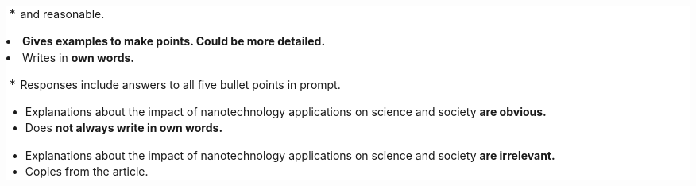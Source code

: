 <span class="x-ck12-mathEditor" data-mathmethod="inline" data-contenteditable="false" data-edithtml="" data-tex="%5E%2A" data-math-class="x-ck12-math"><span class="MathJax_Preview" style="display: none;"></span><span class="MathJax" id="MathJax-Element-17-Frame" tabindex="0" style=""><nobr><span class="math" id="MathJax-Span-263" style="width: 0.96em; display: inline-block;"><span style="display: inline-block; position: relative; width: 0.832em; height: 0px; font-size: 112%;"><span style="position: absolute; clip: rect(1.024em, 1000.64em, 2.427em, -999.997em); top: -1.974em; left: 0em;"><span class="mrow" id="MathJax-Span-264"><span class="mtable" id="MathJax-Span-265" style="padding-right: 0.195em; padding-left: 0.195em;"><span style="display: inline-block; position: relative; width: 0.45em; height: 0px;"><span style="position: absolute; clip: rect(3.128em, 1000.45em, 4.276em, -999.997em); top: -4.015em; left: 0em;"><span style="display: inline-block; position: relative; width: 0.45em; height: 0px;"><span style="position: absolute; clip: rect(3.064em, 1000.45em, 4.212em, -999.997em); top: -3.951em; right: 0em;"><span class="mtd" id="MathJax-Span-266"><span class="mrow" id="MathJax-Span-267"><span class="msubsup" id="MathJax-Span-268"><span style="display: inline-block; position: relative; width: 0.45em; height: 0px;"><span style="position: absolute; clip: rect(3.83em, 1000em, 4.212em, -999.997em); top: -4.015em; left: 0em;"><span class="mi" id="MathJax-Span-269"></span><span style="display: inline-block; width: 0px; height: 4.021em;"></span></span><span style="position: absolute; top: -4.397em; left: 0em;"><span class="mo" id="MathJax-Span-270" style="font-size: 70.7%; font-family: MathJax_Main;">∗</span><span style="display: inline-block; width: 0px; height: 4.021em;"></span></span></span></span></span></span><span style="display: inline-block; width: 0px; height: 4.021em;"></span></span></span><span style="display: inline-block; width: 0px; height: 4.021em;"></span></span></span></span></span><span style="display: inline-block; width: 0px; height: 1.98em;"></span></span></span><span style="display: inline-block; overflow: hidden; vertical-align: -0.354em; border-left: 0px solid; width: 0px; height: 1.289em;"></span></span></nobr></span></span> and reasonable.</strong></li><li><strong>Gives examples to make points. Could be more detailed.</strong></li><li>Writes in <strong>own words.</strong></li></ul><p style="overflow-y: hidden;"><span class="x-ck12-mathEditor" data-mathmethod="inline" data-contenteditable="false" data-edithtml="" data-tex="%5E%2A" data-math-class="x-ck12-math"><span class="MathJax_Preview" style="display: none;"></span><span class="MathJax" id="MathJax-Element-18-Frame" tabindex="0" style=""><nobr><span class="math" id="MathJax-Span-271" style="width: 0.96em; display: inline-block;"><span style="display: inline-block; position: relative; width: 0.832em; height: 0px; font-size: 112%;"><span style="position: absolute; clip: rect(1.024em, 1000.64em, 2.427em, -999.997em); top: -1.974em; left: 0em;"><span class="mrow" id="MathJax-Span-272"><span class="mtable" id="MathJax-Span-273" style="padding-right: 0.195em; padding-left: 0.195em;"><span style="display: inline-block; position: relative; width: 0.45em; height: 0px;"><span style="position: absolute; clip: rect(3.128em, 1000.45em, 4.276em, -999.997em); top: -4.015em; left: 0em;"><span style="display: inline-block; position: relative; width: 0.45em; height: 0px;"><span style="position: absolute; clip: rect(3.064em, 1000.45em, 4.212em, -999.997em); top: -3.951em; right: 0em;"><span class="mtd" id="MathJax-Span-274"><span class="mrow" id="MathJax-Span-275"><span class="msubsup" id="MathJax-Span-276"><span style="display: inline-block; position: relative; width: 0.45em; height: 0px;"><span style="position: absolute; clip: rect(3.83em, 1000em, 4.212em, -999.997em); top: -4.015em; left: 0em;"><span class="mi" id="MathJax-Span-277"></span><span style="display: inline-block; width: 0px; height: 4.021em;"></span></span><span style="position: absolute; top: -4.397em; left: 0em;"><span class="mo" id="MathJax-Span-278" style="font-size: 70.7%; font-family: MathJax_Main;">∗</span><span style="display: inline-block; width: 0px; height: 4.021em;"></span></span></span></span></span></span><span style="display: inline-block; width: 0px; height: 4.021em;"></span></span></span><span style="display: inline-block; width: 0px; height: 4.021em;"></span></span></span></span></span><span style="display: inline-block; width: 0px; height: 1.98em;"></span></span></span><span style="display: inline-block; overflow: hidden; vertical-align: -0.354em; border-left: 0px solid; width: 0px; height: 1.289em;"></span></span></nobr></span></span> Responses include answers to all five bullet points in prompt.</p></td><td><ul><li>Explanations about the impact of nanotechnology applications on science and society <strong>are obvious.</strong></li><li>Does <strong>not always write in own words.</strong></li></ul></td><td><ul><li>Explanations about the impact of nanotechnology applications on science and society <strong>are irrelevant.</strong></li><li>Copies from the article.</li></ul></td></tr></tbody></table>
